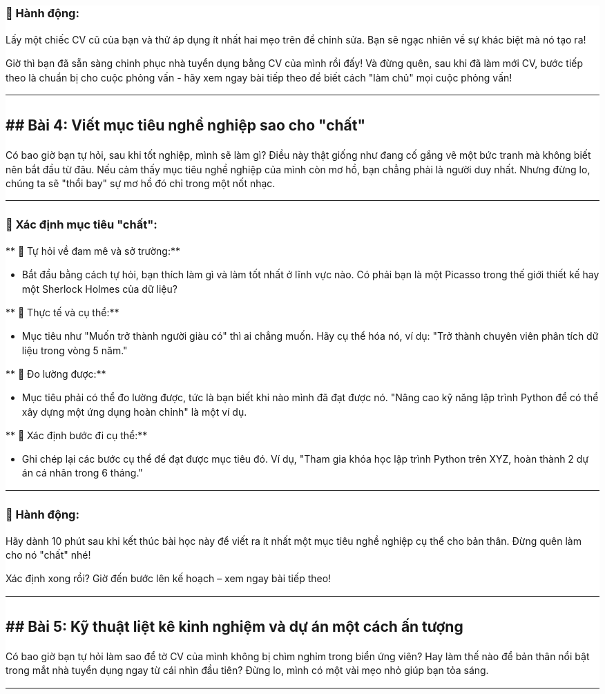 ### 🚀 Hành động:

Lấy một chiếc CV cũ của bạn và thử áp dụng ít nhất hai mẹo trên để chỉnh sửa. Bạn sẽ ngạc nhiên về sự khác biệt mà nó tạo ra!

Giờ thì bạn đã sẵn sàng chinh phục nhà tuyển dụng bằng CV của mình rồi đấy! Và đừng quên, sau khi đã làm mới CV, bước tiếp theo là chuẩn bị cho cuộc phỏng vấn - hãy xem ngay bài tiếp theo để biết cách "làm chủ" mọi cuộc phỏng vấn!

---
## ## Bài 4: Viết mục tiêu nghề nghiệp sao cho "chất"

Có bao giờ bạn tự hỏi, sau khi tốt nghiệp, mình sẽ làm gì? Điều này thật giống như đang cố gắng vẽ một bức tranh mà không biết nên bắt đầu từ đâu. Nếu cảm thấy mục tiêu nghề nghiệp của mình còn mơ hồ, bạn chẳng phải là người duy nhất. Nhưng đừng lo, chúng ta sẽ "thổi bay" sự mơ hồ đó chỉ trong một nốt nhạc.

---

### 📌 Xác định mục tiêu "chất":

** 🔹 Tự hỏi về đam mê và sở trường:**
- Bắt đầu bằng cách tự hỏi, bạn thích làm gì và làm tốt nhất ở lĩnh vực nào. Có phải bạn là một Picasso trong thế giới thiết kế hay một Sherlock Holmes của dữ liệu?

** 🔹 Thực tế và cụ thể:**
- Mục tiêu như "Muốn trở thành người giàu có" thì ai chẳng muốn. Hãy cụ thể hóa nó, ví dụ: "Trở thành chuyên viên phân tích dữ liệu trong vòng 5 năm."

** 🔹 Đo lường được:**
- Mục tiêu phải có thể đo lường được, tức là bạn biết khi nào mình đã đạt được nó. "Nâng cao kỹ năng lập trình Python để có thể xây dựng một ứng dụng hoàn chỉnh" là một ví dụ.

** 🔹 Xác định bước đi cụ thể:**
- Ghi chép lại các bước cụ thể để đạt được mục tiêu đó. Ví dụ, "Tham gia khóa học lập trình Python trên XYZ, hoàn thành 2 dự án cá nhân trong 6 tháng."

---

### 🚀 Hành động:

Hãy dành 10 phút sau khi kết thúc bài học này để viết ra ít nhất một mục tiêu nghề nghiệp cụ thể cho bản thân. Đừng quên làm cho nó "chất" nhé!

Xác định xong rồi? Giờ đến bước lên kế hoạch – xem ngay bài tiếp theo!

---
## ## Bài 5: Kỹ thuật liệt kê kinh nghiệm và dự án một cách ấn tượng

Có bao giờ bạn tự hỏi làm sao để tờ CV của mình không bị chìm nghỉm trong biển ứng viên? Hay làm thế nào để bản thân nổi bật trong mắt nhà tuyển dụng ngay từ cái nhìn đầu tiên? Đừng lo, mình có một vài mẹo nhỏ giúp bạn tỏa sáng.

---